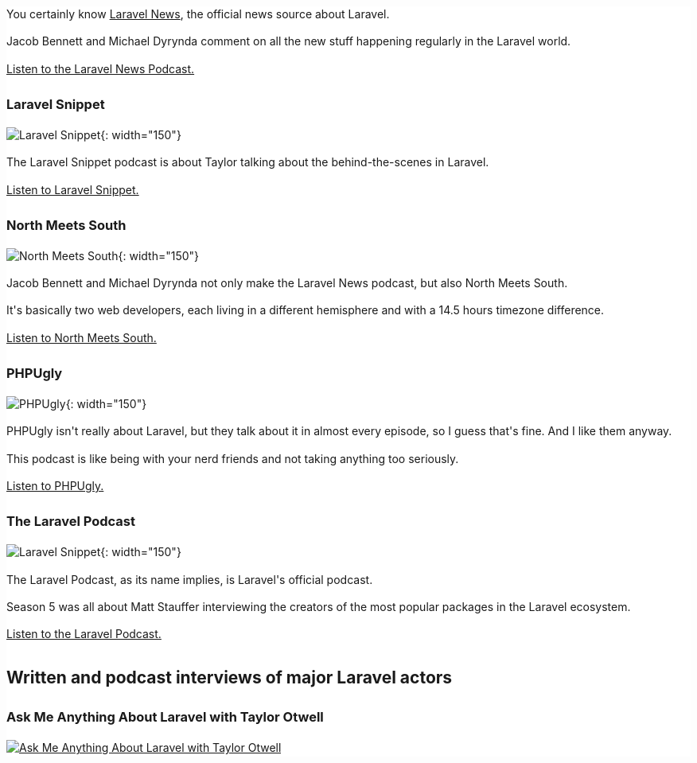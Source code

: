 You certainly know [Laravel News](https://laravel-news.com), the official news source about Laravel.

Jacob Bennett and Michael Dyrynda comment on all the new stuff happening regularly in the Laravel world.

[Listen to the Laravel News Podcast.](https://laravel-news.com/podcast)

### Laravel Snippet

![Laravel Snippet](https://laravel.com/img/logomark.min.svg){: width="150"}

The Laravel Snippet podcast is about Taylor talking about the behind-the-scenes in Laravel.

[Listen to Laravel Snippet.](https://blog.laravel.com/snippets)

### North Meets South

![North Meets South](https://images.transistor.fm/file/transistor/images/logos/site/2075/medium_2019-11-03_15.31.23.jpg){: width="150"}

Jacob Bennett and Michael Dyrynda not only make the Laravel News podcast, but also North Meets South.

It's basically two web developers, each living in a different hemisphere and with a 14.5 hours timezone difference.

[Listen to North Meets South.](https://www.northmeetssouth.audio)

### PHPUgly

![PHPUgly](https://image.simplecastcdn.com/images/b12cf237-91f0-44cd-8079-1f92270883b1/0acb7168-441e-46d5-9088-1f1b1aa44168/480x480/social-media-profile-image@2x.jpg){: width="150"}

PHPUgly isn't really about Laravel, but they talk about it in almost every episode, so I guess that's fine. And I like them anyway.

This podcast is like being with your nerd friends and not taking anything too seriously.

[Listen to PHPUgly.](https://phpugly.com)

### The Laravel Podcast

![Laravel Snippet](https://laravel.com/img/logomark.min.svg){: width="150"}

The Laravel Podcast, as its name implies, is Laravel's official podcast.

Season 5 was all about Matt Stauffer interviewing the creators of the most popular packages in the Laravel ecosystem.

[Listen to the Laravel Podcast.](https://laravelpodcast.com)

## Written and podcast interviews of major Laravel actors

### Ask Me Anything About Laravel with Taylor Otwell

[![Ask Me Anything About Laravel with Taylor Otwell](https://i.ytimg.com/vi/Ylpwkzo_rFE/hq720.jpg)](https://www.youtube.com/watch?v=Ylpwkzo_rFE)
